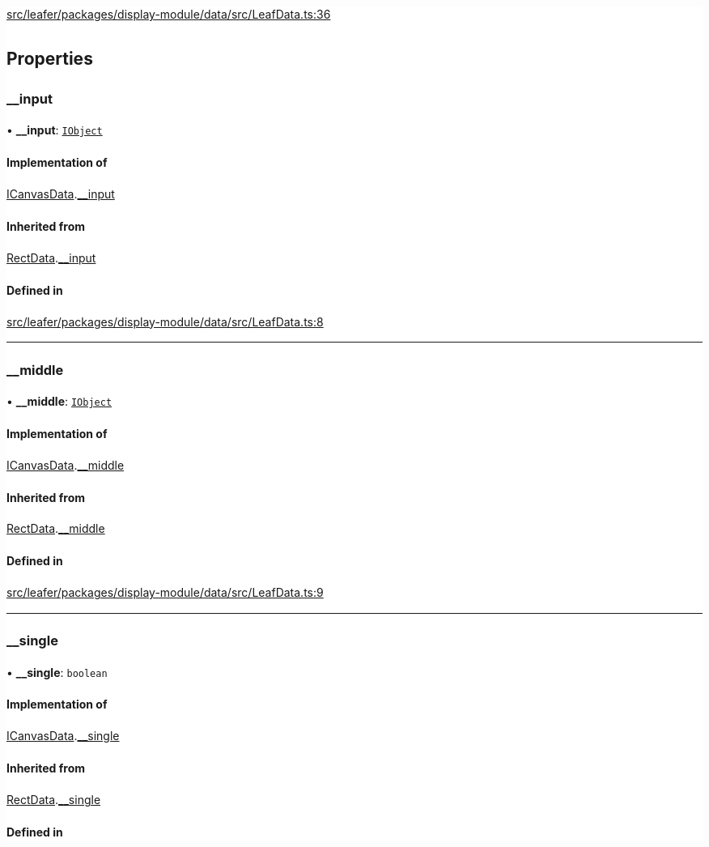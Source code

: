 [src/leafer/packages/display-module/data/src/LeafData.ts:36](https://github.com/leaferjs/leafer/blob/e3d29379fa30ec6414b4ee45872fc9fd9c3f2178/packages/display-module/data/src/LeafData.ts#L36)

## Properties

### \_\_input

• **\_\_input**: [`IObject`](../interfaces/IObject.md)

#### Implementation of

[ICanvasData](../interfaces/ICanvasData.md).[__input](../interfaces/ICanvasData.md#__input)

#### Inherited from

[RectData](RectData.md).[__input](RectData.md#__input)

#### Defined in

[src/leafer/packages/display-module/data/src/LeafData.ts:8](https://github.com/leaferjs/leafer/blob/e3d29379fa30ec6414b4ee45872fc9fd9c3f2178/packages/display-module/data/src/LeafData.ts#L8)

___

### \_\_middle

• **\_\_middle**: [`IObject`](../interfaces/IObject.md)

#### Implementation of

[ICanvasData](../interfaces/ICanvasData.md).[__middle](../interfaces/ICanvasData.md#__middle)

#### Inherited from

[RectData](RectData.md).[__middle](RectData.md#__middle)

#### Defined in

[src/leafer/packages/display-module/data/src/LeafData.ts:9](https://github.com/leaferjs/leafer/blob/e3d29379fa30ec6414b4ee45872fc9fd9c3f2178/packages/display-module/data/src/LeafData.ts#L9)

___

### \_\_single

• **\_\_single**: `boolean`

#### Implementation of

[ICanvasData](../interfaces/ICanvasData.md).[__single](../interfaces/ICanvasData.md#__single)

#### Inherited from

[RectData](RectData.md).[__single](RectData.md#__single)

#### Defined in
